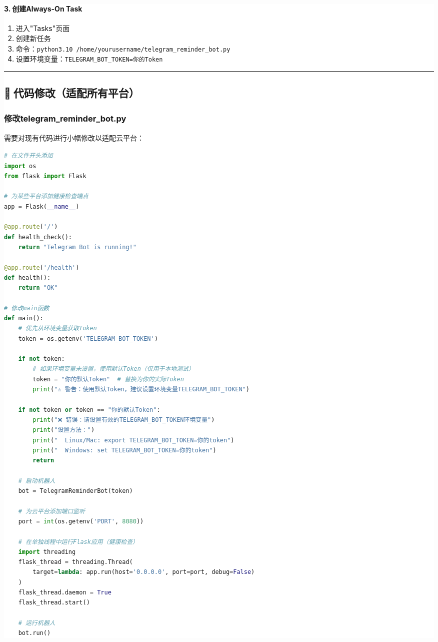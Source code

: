 #### 3. 创建Always-On Task
1. 进入"Tasks"页面
2. 创建新任务
3. 命令：`python3.10 /home/yourusername/telegram_reminder_bot.py`
4. 设置环境变量：`TELEGRAM_BOT_TOKEN=你的Token`

---

## 🔧 代码修改（适配所有平台）

### 修改telegram_reminder_bot.py

需要对现有代码进行小幅修改以适配云平台：

```python
# 在文件开头添加
import os
from flask import Flask

# 为某些平台添加健康检查端点
app = Flask(__name__)

@app.route('/')
def health_check():
    return "Telegram Bot is running!"

@app.route('/health')
def health():
    return "OK"

# 修改main函数
def main():
    # 优先从环境变量获取Token
    token = os.getenv('TELEGRAM_BOT_TOKEN')
    
    if not token:
        # 如果环境变量未设置，使用默认Token（仅用于本地测试）
        token = "你的默认Token"  # 替换为你的实际Token
        print("⚠️ 警告：使用默认Token，建议设置环境变量TELEGRAM_BOT_TOKEN")
    
    if not token or token == "你的默认Token":
        print("❌ 错误：请设置有效的TELEGRAM_BOT_TOKEN环境变量")
        print("设置方法：")
        print("  Linux/Mac: export TELEGRAM_BOT_TOKEN=你的token")
        print("  Windows: set TELEGRAM_BOT_TOKEN=你的token")
        return
    
    # 启动机器人
    bot = TelegramReminderBot(token)
    
    # 为云平台添加端口监听
    port = int(os.getenv('PORT', 8080))
    
    # 在单独线程中运行Flask应用（健康检查）
    import threading
    flask_thread = threading.Thread(
        target=lambda: app.run(host='0.0.0.0', port=port, debug=False)
    )
    flask_thread.daemon = True
    flask_thread.start()
    
    # 运行机器人
    bot.run()

```